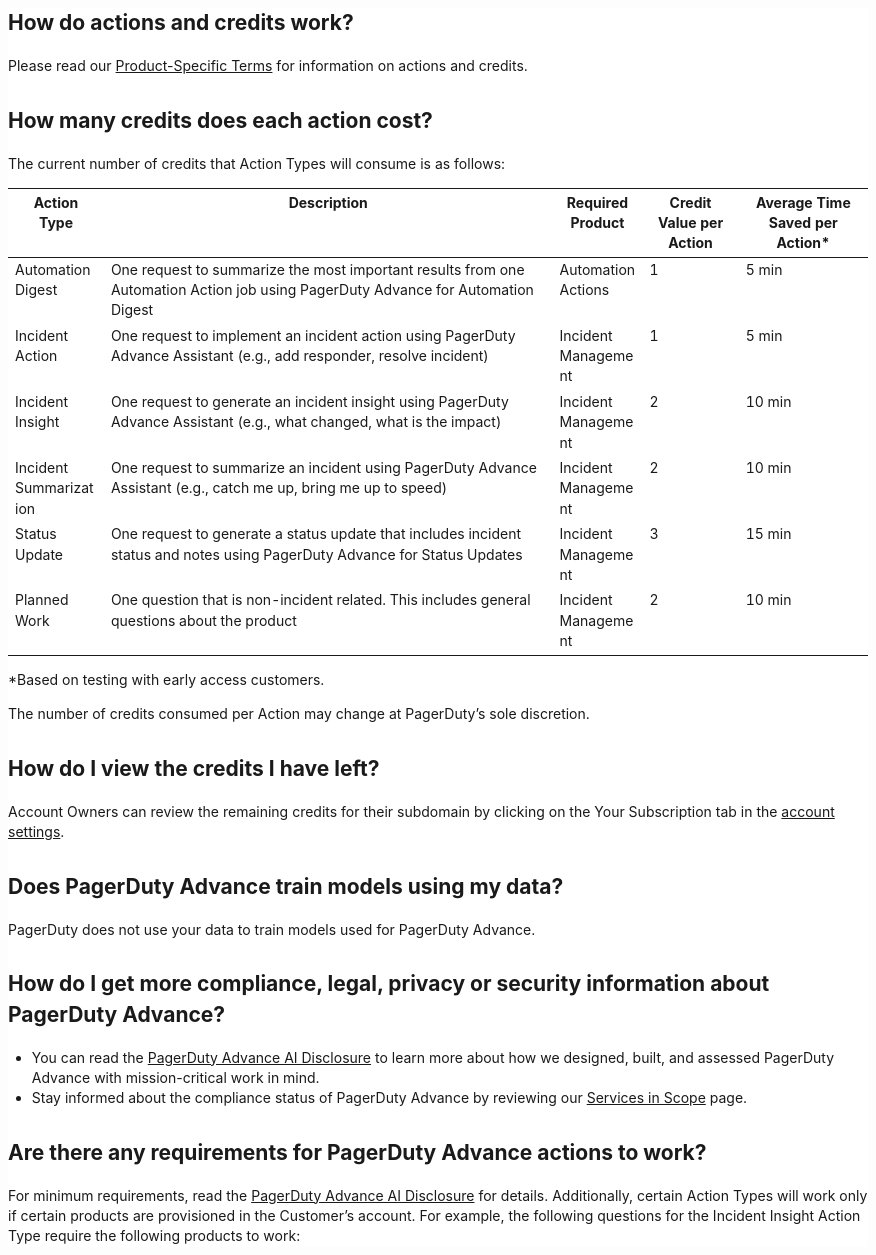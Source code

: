 How do actions and credits work?
--------------------------------

Please read our [Product-Specific Terms](https://www.pagerduty.com/product-specific-terms/) for information on actions and credits.

How many credits does each action cost?
---------------------------------------

The current number of credits that Action Types will consume is as follows:

| Action Type | Description | Required Product | Credit Value per Action | Average Time Saved per Action\* |
| --- | --- | --- | --- | --- |
| Automation Digest | One request to summarize the most important results from one Automation Action job using PagerDuty Advance for Automation Digest | Automation Actions | 1 | 5 min |
| Incident Action | One request to implement an incident action using PagerDuty Advance Assistant (e.g., add responder, resolve incident) | Incident Management | 1 | 5 min |
| Incident Insight | One request to generate an incident insight using PagerDuty Advance Assistant (e.g., what changed, what is the impact) | Incident Management | 2 | 10 min |
| Incident Summarization | One request to summarize an incident using PagerDuty Advance Assistant (e.g., catch me up, bring me up to speed) | Incident Management | 2 | 10 min |
| Status Update | One request to generate a status update that includes incident status and notes using PagerDuty Advance for Status Updates | Incident Management | 3 | 15 min |
| Planned Work | One question that is non-incident related. This includes general questions about the product | Incident Management | 2 | 10 min |

\*Based on testing with early access customers.

The number of credits consumed per Action may change at PagerDuty’s sole discretion.

How do I view the credits I have left?
--------------------------------------

Account Owners can review the remaining credits for their subdomain by clicking on the Your Subscription tab in the [account settings](https://support.pagerduty.com/main/docs/account-settings#your-subscription).

Does PagerDuty Advance train models using my data?
--------------------------------------------------

PagerDuty does not use your data to train models used for PagerDuty Advance.

How do I get more compliance, legal, privacy or security information about PagerDuty Advance?
---------------------------------------------------------------------------------------------

* You can read the [PagerDuty Advance AI Disclosure](https://support.pagerduty.com/main/docs/pagerduty-advance#pagerduty-advance-ai-disclosure) to learn more about how we designed, built, and assessed PagerDuty Advance with mission-critical work in mind.
* Stay informed about the compliance status of PagerDuty Advance by reviewing our [Services in Scope](https://www.pagerduty.com/security/in-scope-services/) page.

Are there any requirements for PagerDuty Advance actions to work?
-----------------------------------------------------------------

For minimum requirements, read the [PagerDuty Advance AI Disclosure](https://support.pagerduty.com/main/docs/pagerduty-advance#pagerduty-advance-ai-disclosure) for details. Additionally, certain Action Types will work only if certain products are provisioned in the Customer’s account. For example, the following questions for the Incident Insight Action Type require the following products to work:
